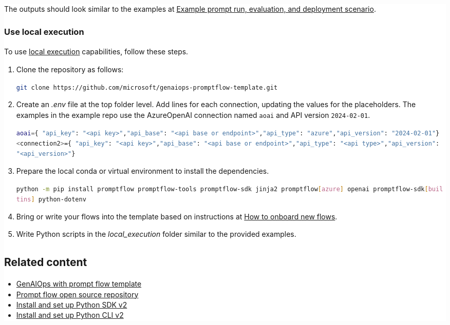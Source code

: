The outputs should look similar to the examples at [Example prompt run, evaluation, and deployment scenario](https://github.com/microsoft/genaiops-promptflow-template/blob/main/docs/github_workflows_how_to_setup.md#example-prompt-run-evaluation-and-deployment-scenario).

### Use local execution

To use [local execution](https://github.com/microsoft/genaiops-promptflow-template/blob/main/docs/github_workflows_how_to_setup.md#local-execution-1) capabilities, follow these steps.

1. Clone the repository as follows:

   ```bash
   git clone https://github.com/microsoft/genaiops-promptflow-template.git
   ```

1. Create an *.env* file at the top folder level. Add lines for each connection, updating the values for the placeholders. The examples in the example repo use the AzureOpenAI connection named `aoai` and API version `2024-02-01`.

   ```bash
   aoai={ "api_key": "<api key>","api_base": "<api base or endpoint>","api_type": "azure","api_version": "2024-02-01"}
   <connection2>={ "api_key": "<api key>","api_base": "<api base or endpoint>","api_type": "<api type>","api_version": "<api_version>"}
   ```
1. Prepare the local conda or virtual environment to install the dependencies.

   ```bash
   python -m pip install promptflow promptflow-tools promptflow-sdk jinja2 promptflow[azure] openai promptflow-sdk[builtins] python-dotenv
   ```

1. Bring or write your flows into the template based on instructions at [How to onboard new flows](https://github.com/microsoft/llmops-promptflow-template/blob/main/docs/how_to_onboard_new_flows.md).

1. Write Python scripts in the *local_execution* folder similar to the provided examples.

## Related content

- [GenAIOps with prompt flow template](https://github.com/microsoft/genaiops-promptflow-template)
- [Prompt flow open source repository](https://github.com/microsoft/promptflow)
- [Install and set up Python SDK v2](/python/api/overview/azure/ai-ml-readme)
- [Install and set up Python CLI v2](../how-to-configure-cli.md)

